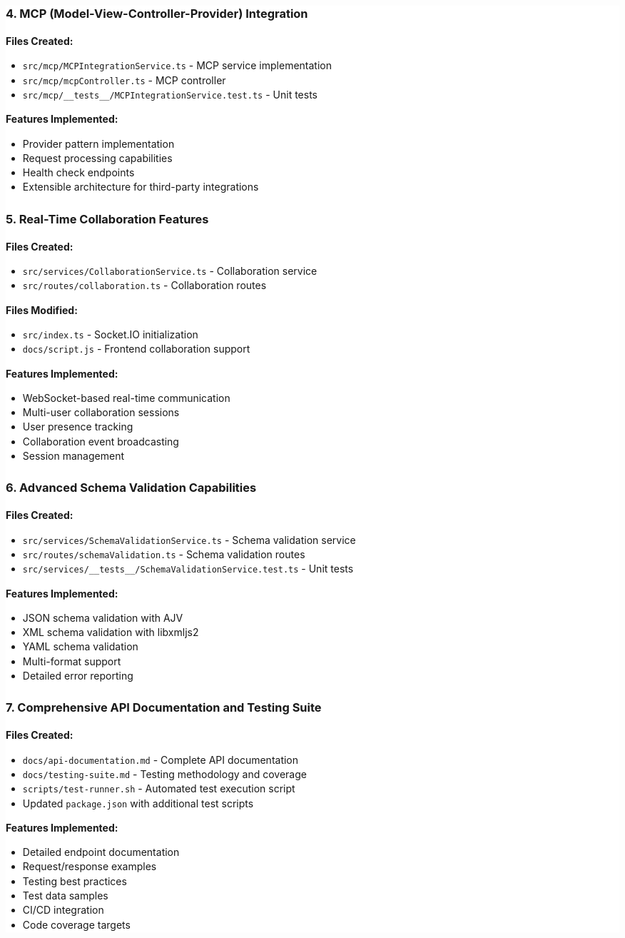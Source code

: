 ### 4. MCP (Model-View-Controller-Provider) Integration

**Files Created:**
- `src/mcp/MCPIntegrationService.ts` - MCP service implementation
- `src/mcp/mcpController.ts` - MCP controller
- `src/mcp/__tests__/MCPIntegrationService.test.ts` - Unit tests

**Features Implemented:**
- Provider pattern implementation
- Request processing capabilities
- Health check endpoints
- Extensible architecture for third-party integrations

### 5. Real-Time Collaboration Features

**Files Created:**
- `src/services/CollaborationService.ts` - Collaboration service
- `src/routes/collaboration.ts` - Collaboration routes

**Files Modified:**
- `src/index.ts` - Socket.IO initialization
- `docs/script.js` - Frontend collaboration support

**Features Implemented:**
- WebSocket-based real-time communication
- Multi-user collaboration sessions
- User presence tracking
- Collaboration event broadcasting
- Session management

### 6. Advanced Schema Validation Capabilities

**Files Created:**
- `src/services/SchemaValidationService.ts` - Schema validation service
- `src/routes/schemaValidation.ts` - Schema validation routes
- `src/services/__tests__/SchemaValidationService.test.ts` - Unit tests

**Features Implemented:**
- JSON schema validation with AJV
- XML schema validation with libxmljs2
- YAML schema validation
- Multi-format support
- Detailed error reporting

### 7. Comprehensive API Documentation and Testing Suite

**Files Created:**
- `docs/api-documentation.md` - Complete API documentation
- `docs/testing-suite.md` - Testing methodology and coverage
- `scripts/test-runner.sh` - Automated test execution script
- Updated `package.json` with additional test scripts

**Features Implemented:**
- Detailed endpoint documentation
- Request/response examples
- Testing best practices
- Test data samples
- CI/CD integration
- Code coverage targets
